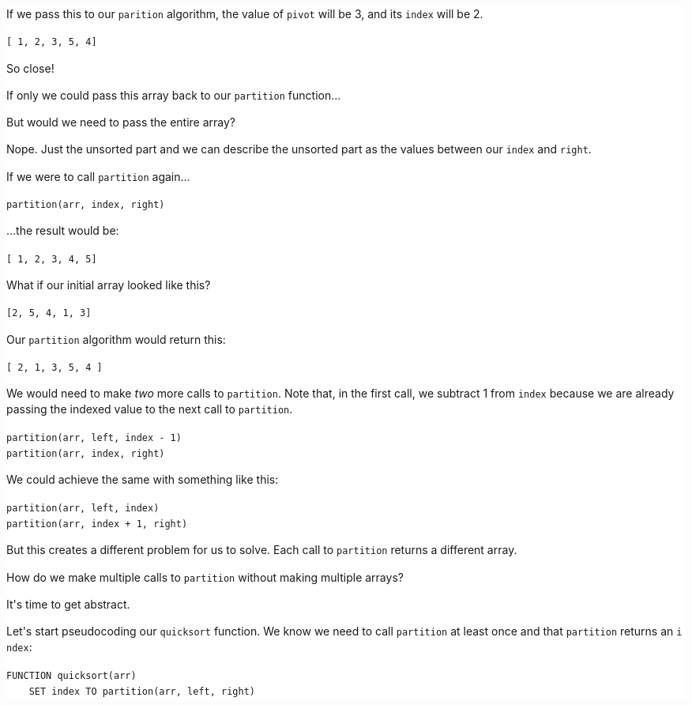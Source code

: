 If we pass this to our `parition` algorithm, the value of `pivot` will be 3, and its `index` will be 2. 
```
[ 1, 2, 3, 5, 4]
```

So close! 

If only we could pass this array back to our `partition` function...

But would we need to pass the entire array? 

Nope. Just the unsorted part and we can describe the unsorted part as the values between our `index` and `right`. 

If we were to call `partition` again...
```
partition(arr, index, right)
```

...the result would be: 
```
[ 1, 2, 3, 4, 5]
```

What if our initial array looked like this? 
```
[2, 5, 4, 1, 3]
```

Our `partition` algorithm would return this:
```
[ 2, 1, 3, 5, 4 ]
```

We would need to make _two_ more calls to `partition`. Note that, in the first call, we subtract 1 from `index` because we are already passing the indexed value to the next call to `partition`. 
```
partition(arr, left, index - 1)
partition(arr, index, right)
```

We could achieve the same with something like this:
```
partition(arr, left, index)
partition(arr, index + 1, right)
```

But this creates a different problem for us to solve. Each call to `partition` returns a different array.

How do we make multiple calls to `partition` without making multiple arrays? 

It's time to get abstract. 

Let's start pseudocoding our `quicksort` function. We know we need to call `partition` at least once and that `partition` returns an `index`: 
```
FUNCTION quicksort(arr)
    SET index TO partition(arr, left, right)
```

